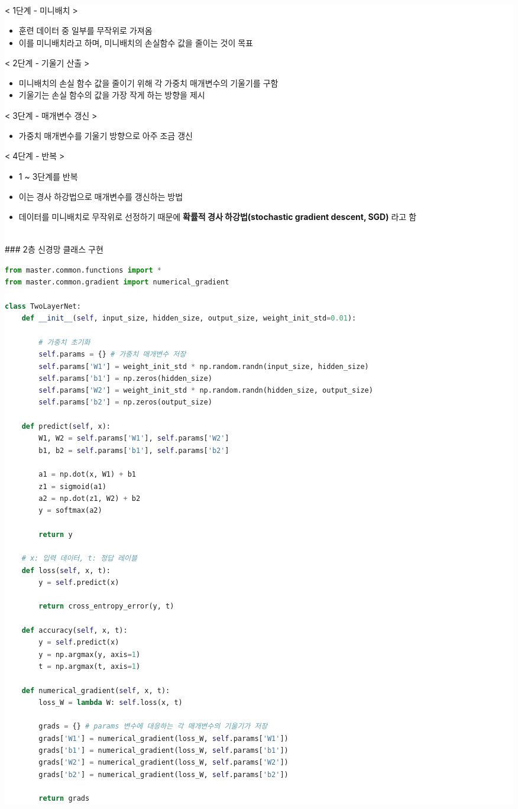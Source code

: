 < 1단계 - 미니배치 >
* 훈련 데이터 중 일부를 무작위로 가져옴
* 이를 미니배치라고 하며, 미니배치의 손실함수 값을 줄이는 것이 목표
   
< 2단계 - 기울기 산출 >
* 미니배치의 손실 함수 값을 줄이기 위해 각 가중치 매개변수의 기울기를 구함
* 기울기는 손실 함수의 값을 가장 작게 하는 방향을 제시
   
< 3단계 - 매개변수 갱신 >
* 가중치 매개변수를 기울기 방향으로 아주 조금 갱신
   
< 4단계 - 반복 >
* 1 ~ 3단계를 반복
   
* 이는 경사 하강법으로 매개변수를 갱신하는 방법   
* 데이터를 미니배치로 무작위로 선정하기 때문에 __확률적 경사 하강법(stochastic gradient descent, SGD)__ 라고 함
<br>
### 2층 신경망 클래스 구현
   
```python
from master.common.functions import *
from master.common.gradient import numerical_gradient

class TwoLayerNet:
    def __init__(self, input_size, hidden_size, output_size, weight_init_std=0.01):

        # 가중치 초기화
        self.params = {} # 가중치 매개변수 저장
        self.params['W1'] = weight_init_std * np.random.randn(input_size, hidden_size)
        self.params['b1'] = np.zeros(hidden_size)
        self.params['W2'] = weight_init_std * np.random.randn(hidden_size, output_size)
        self.params['b2'] = np.zeros(output_size)

    def predict(self, x):
        W1, W2 = self.params['W1'], self.params['W2']
        b1, b2 = self.params['b1'], self.params['b2']

        a1 = np.dot(x, W1) + b1
        z1 = sigmoid(a1)
        a2 = np.dot(z1, W2) + b2
        y = softmax(a2)

        return y

    # x: 입력 데이터, t: 정답 레이블
    def loss(self, x, t):
        y = self.predict(x)

        return cross_entropy_error(y, t)

    def accuracy(self, x, t):
        y = self.predict(x)
        y = np.argmax(y, axis=1)
        t = np.argmax(t, axis=1)

    def numerical_gradient(self, x, t):
        loss_W = lambda W: self.loss(x, t)

        grads = {} # params 변수에 대응하는 각 매개변수의 기울기가 저장
        grads['W1'] = numerical_gradient(loss_W, self.params['W1'])
        grads['b1'] = numerical_gradient(loss_W, self.params['b1'])
        grads['W2'] = numerical_gradient(loss_W, self.params['W2'])
        grads['b2'] = numerical_gradient(loss_W, self.params['b2'])

        return grads
```
